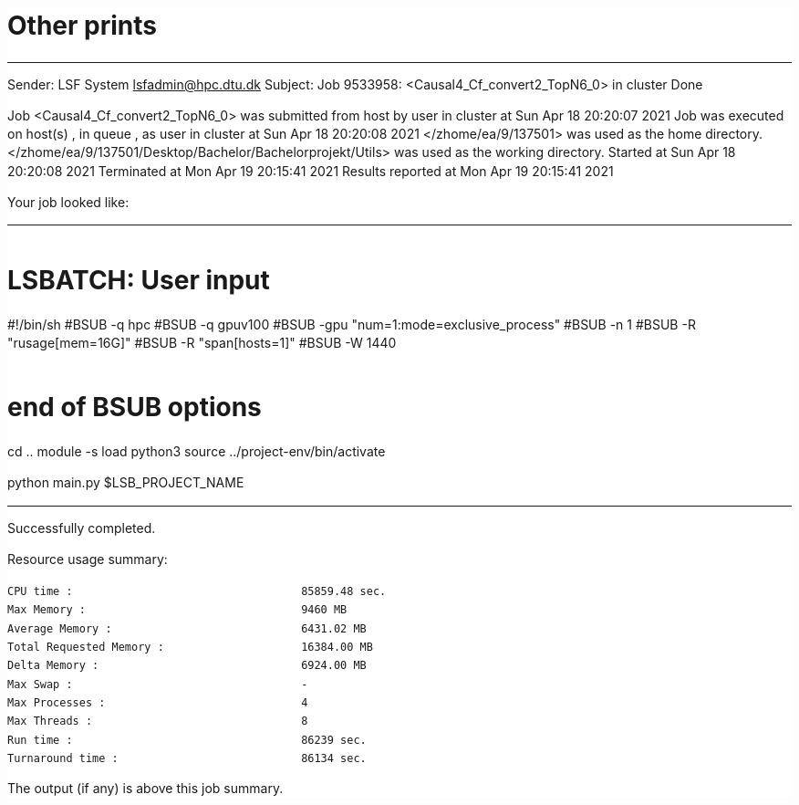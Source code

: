 
# Other prints


------------------------------------------------------------
Sender: LSF System <lsfadmin@hpc.dtu.dk>
Subject: Job 9533958: <Causal4_Cf_convert2_TopN6_0> in cluster <dcc> Done

Job <Causal4_Cf_convert2_TopN6_0> was submitted from host <gbarlogin1> by user <s183914> in cluster <dcc> at Sun Apr 18 20:20:07 2021
Job was executed on host(s) <n-62-20-10>, in queue <gpuv100>, as user <s183914> in cluster <dcc> at Sun Apr 18 20:20:08 2021
</zhome/ea/9/137501> was used as the home directory.
</zhome/ea/9/137501/Desktop/Bachelor/Bachelorprojekt/Utils> was used as the working directory.
Started at Sun Apr 18 20:20:08 2021
Terminated at Mon Apr 19 20:15:41 2021
Results reported at Mon Apr 19 20:15:41 2021

Your job looked like:

------------------------------------------------------------
# LSBATCH: User input
#!/bin/sh
#BSUB -q hpc
#BSUB -q gpuv100
#BSUB -gpu "num=1:mode=exclusive_process"
#BSUB -n 1
#BSUB -R "rusage[mem=16G]"
#BSUB -R "span[hosts=1]"
#BSUB -W 1440
# end of BSUB options
cd ..
module -s load python3
source ../project-env/bin/activate

python main.py $LSB_PROJECT_NAME


------------------------------------------------------------

Successfully completed.

Resource usage summary:

    CPU time :                                   85859.48 sec.
    Max Memory :                                 9460 MB
    Average Memory :                             6431.02 MB
    Total Requested Memory :                     16384.00 MB
    Delta Memory :                               6924.00 MB
    Max Swap :                                   -
    Max Processes :                              4
    Max Threads :                                8
    Run time :                                   86239 sec.
    Turnaround time :                            86134 sec.

The output (if any) is above this job summary.

